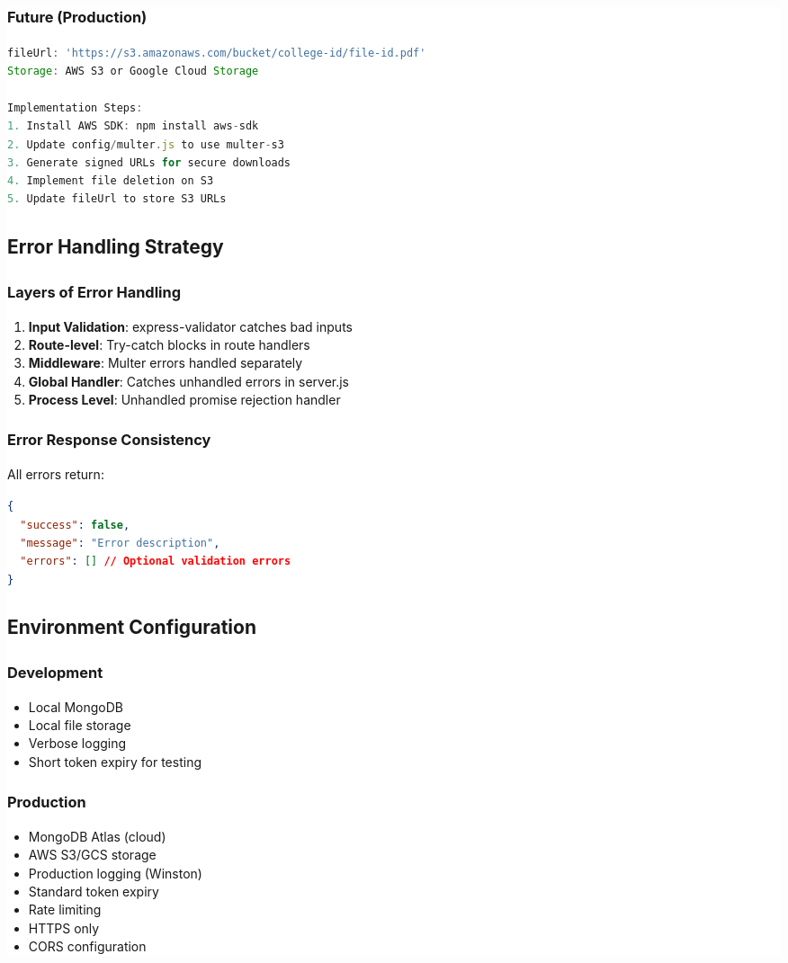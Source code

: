 ### Future (Production)
```javascript
fileUrl: 'https://s3.amazonaws.com/bucket/college-id/file-id.pdf'
Storage: AWS S3 or Google Cloud Storage

Implementation Steps:
1. Install AWS SDK: npm install aws-sdk
2. Update config/multer.js to use multer-s3
3. Generate signed URLs for secure downloads
4. Implement file deletion on S3
5. Update fileUrl to store S3 URLs
```

## Error Handling Strategy

### Layers of Error Handling

1. **Input Validation**: express-validator catches bad inputs
2. **Route-level**: Try-catch blocks in route handlers
3. **Middleware**: Multer errors handled separately
4. **Global Handler**: Catches unhandled errors in server.js
5. **Process Level**: Unhandled promise rejection handler

### Error Response Consistency
All errors return:
```json
{
  "success": false,
  "message": "Error description",
  "errors": [] // Optional validation errors
}
```

## Environment Configuration

### Development
- Local MongoDB
- Local file storage
- Verbose logging
- Short token expiry for testing

### Production
- MongoDB Atlas (cloud)
- AWS S3/GCS storage
- Production logging (Winston)
- Standard token expiry
- Rate limiting
- HTTPS only
- CORS configuration
